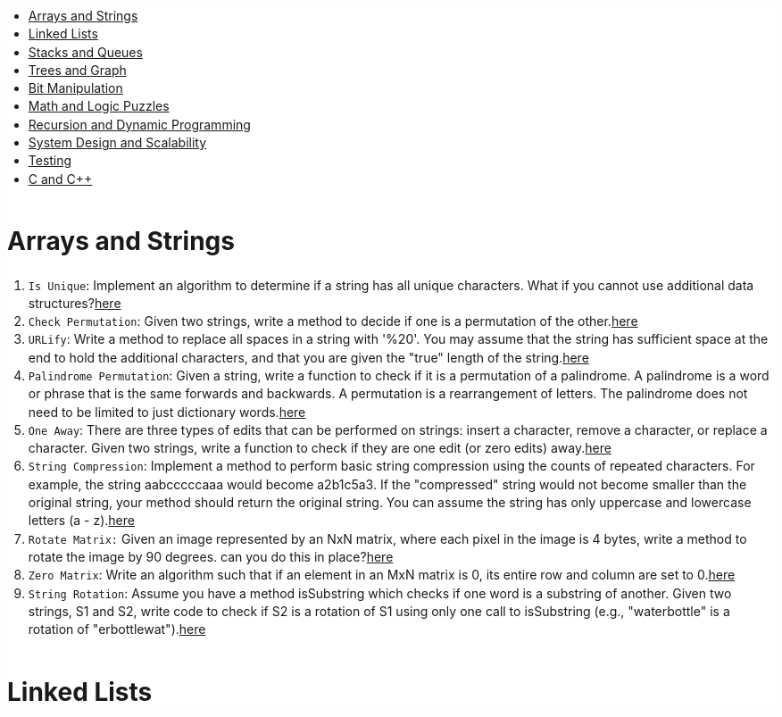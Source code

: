 
* [Arrays and Strings](#Arrays-and-Strings)
* [Linked Lists](#Linked-Lists)
* [Stacks and Queues](#Stacks-and-Queues)
* [Trees and Graph](#Trees-and-Graph)
* [Bit Manipulation](#Bit-Manipulation)
* [Math and Logic Puzzles](#Math-and-Logic-Puzzles)
* [Recursion and Dynamic Programming](#Recursion-and-Dynamic-Programming)
* [System Design and Scalability](#System-Design-and-Scalability)
* [Testing](#Testing)
* [C and C++](#C-and-C++)



# Arrays and Strings

1.  `Is Unique`: Implement an algorithm to determine if a string has all unique characters. What if you cannot use additional data structures?[here](https://github.com/Joe-Ralph/Codeit/blob/master/programs/cpp/guviDS/isUnique.cpp)
2.  `Check Permutation`: Given two strings, write a method to decide if one is a permutation of the other.[here](https://github.com/Joe-Ralph/Codeit/blob/master/programs/cpp/guviDS/Anagrams.cpp)
3.  `URLify`: Write a method to replace all spaces in a string with '%20'. You may assume that the string has sufficient space at the end to hold the additional characters, and that you are given the "true" length of the string.[here](https://github.com/Joe-Ralph/Codeit/blob/master/programs/cpp/guviDS/URLify.py)
4.  `Palindrome Permutation`: Given a string, write a function to check if it is a permutation of a palindrome. A palindrome is a word or phrase that is the same forwards and backwards. A permutation is a rearrangement of letters. The palindrome does not need to be limited to just dictionary words.[here](https://github.com/Joe-Ralph/Codeit/blob/master/programs/cpp/guviDS/ifAnyPermutationIsPalindrome.py)
5.  `One Away`: There are three types of edits that can be performed on strings: insert a character, remove a character, or replace a character. Given two strings, write a function to check if they are one edit (or zero edits) away.[here](https://github.com/Joe-Ralph/Codeit/blob/master/programs/cpp/guviDS/oneAway.py)
6.  `String Compression`: Implement a method to perform basic string compression using the counts of repeated characters. For example, the string aabcccccaaa would become a2b1c5a3. If the "compressed" string would not become smaller than the original string, your method should return the original string. You can assume the string has only uppercase and lowercase letters (a - z).[here](https://github.com/Joe-Ralph/Codeit/blob/master/programs/cpp/guviDS/stringCompression.py)
7.  `Rotate Matrix:` Given an image represented by an NxN matrix, where each pixel in the image is 4 bytes, write a method to rotate the image by 90 degrees. can you do this in place?[here](https://github.com/Joe-Ralph/Codeit/blob/master/programs/cpp/guviDS/matrixRotation.py)
8.  `Zero Matrix`: Write an algorithm such that if an element in an MxN matrix is 0, its entire row and column are set to 0.[here](https://github.com/Joe-Ralph/Codeit/blob/master/programs/cpp/guviDS/zeroMatrix.cpp)
9.  `String Rotation`: Assume you have a method isSubstring which checks if one word is a substring of another. Given two strings, S1 and S2, write code to check if S2 is a rotation of S1 using only one call to isSubstring (e.g., "waterbottle" is a rotation of "erbottlewat").[here](https://github.com/Joe-Ralph/Codeit/blob/master/programs/cpp/guviDS/isStringRotation.cpp)


# Linked Lists
